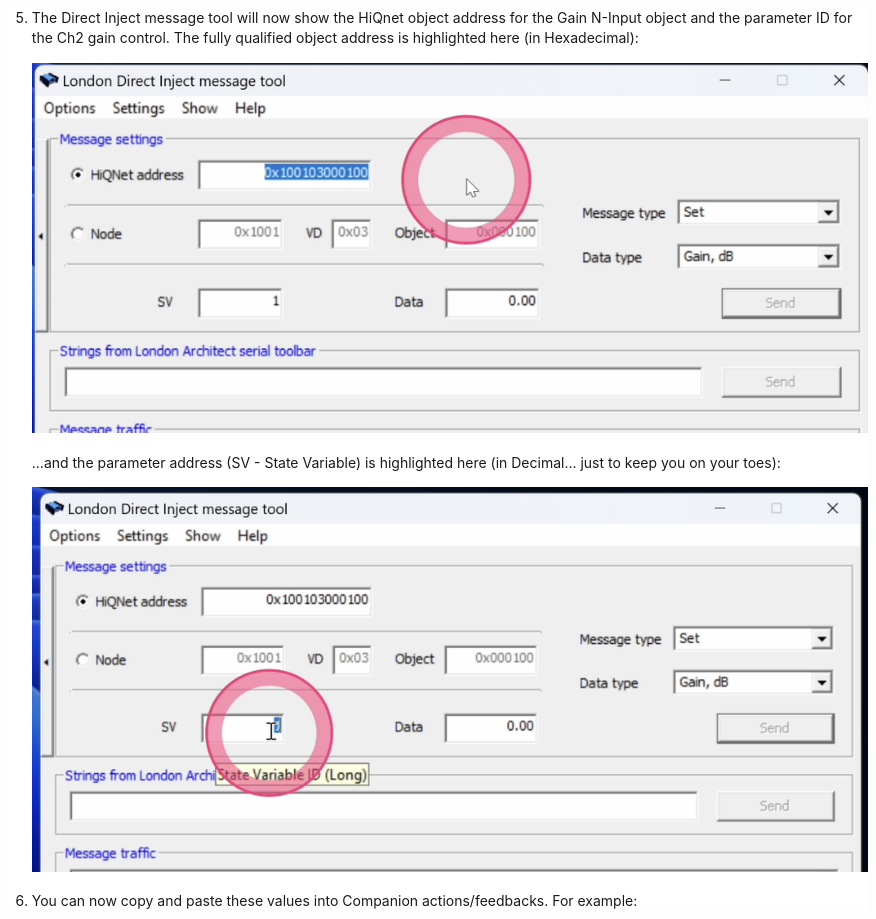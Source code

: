 5. The Direct Inject message tool will now show the HiQnet object address for the Gain N-Input object and the parameter ID for the Ch2 gain control. The fully qualified object address is highlighted here (in Hexadecimal):

   ![Fully Qualified HiQnet object address](images/screenshot_la_di_tool_copy_hiqnet_address.png)

   ...and the parameter address (SV - State Variable) is highlighted here (in Decimal... just to keep you on your toes):

   ![Parameter address](images/screenshot_la_di_tool_copy_parameter_address.png)

6. You can now copy and paste these values into Companion actions/feedbacks. For example:
